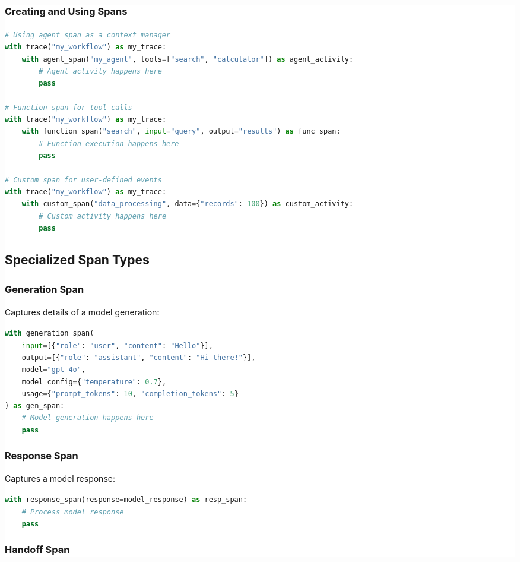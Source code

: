 ```python
```

### Creating and Using Spans

```python
# Using agent span as a context manager
with trace("my_workflow") as my_trace:
    with agent_span("my_agent", tools=["search", "calculator"]) as agent_activity:
        # Agent activity happens here
        pass

# Function span for tool calls
with trace("my_workflow") as my_trace:
    with function_span("search", input="query", output="results") as func_span:
        # Function execution happens here
        pass

# Custom span for user-defined events
with trace("my_workflow") as my_trace:
    with custom_span("data_processing", data={"records": 100}) as custom_activity:
        # Custom activity happens here
        pass
```

## Specialized Span Types

### Generation Span

Captures details of a model generation:

```python
with generation_span(
    input=[{"role": "user", "content": "Hello"}],
    output=[{"role": "assistant", "content": "Hi there!"}],
    model="gpt-4o",
    model_config={"temperature": 0.7},
    usage={"prompt_tokens": 10, "completion_tokens": 5}
) as gen_span:
    # Model generation happens here
    pass
```

### Response Span

Captures a model response:

```python
with response_span(response=model_response) as resp_span:
    # Process model response
    pass
```

### Handoff Span
